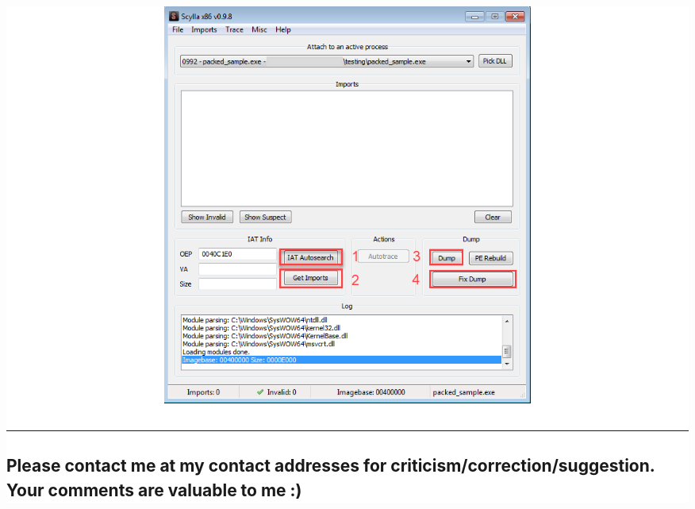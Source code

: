 <img title="Dinamik Unpack" width="500" height="500" src="../assets/scylla.png" style="display:block; margin-right:auto; margin-left:auto; padding-bottom:20px;">

---

Please contact me at my contact addresses for criticism/correction/suggestion. Your comments are valuable to me :)
---
